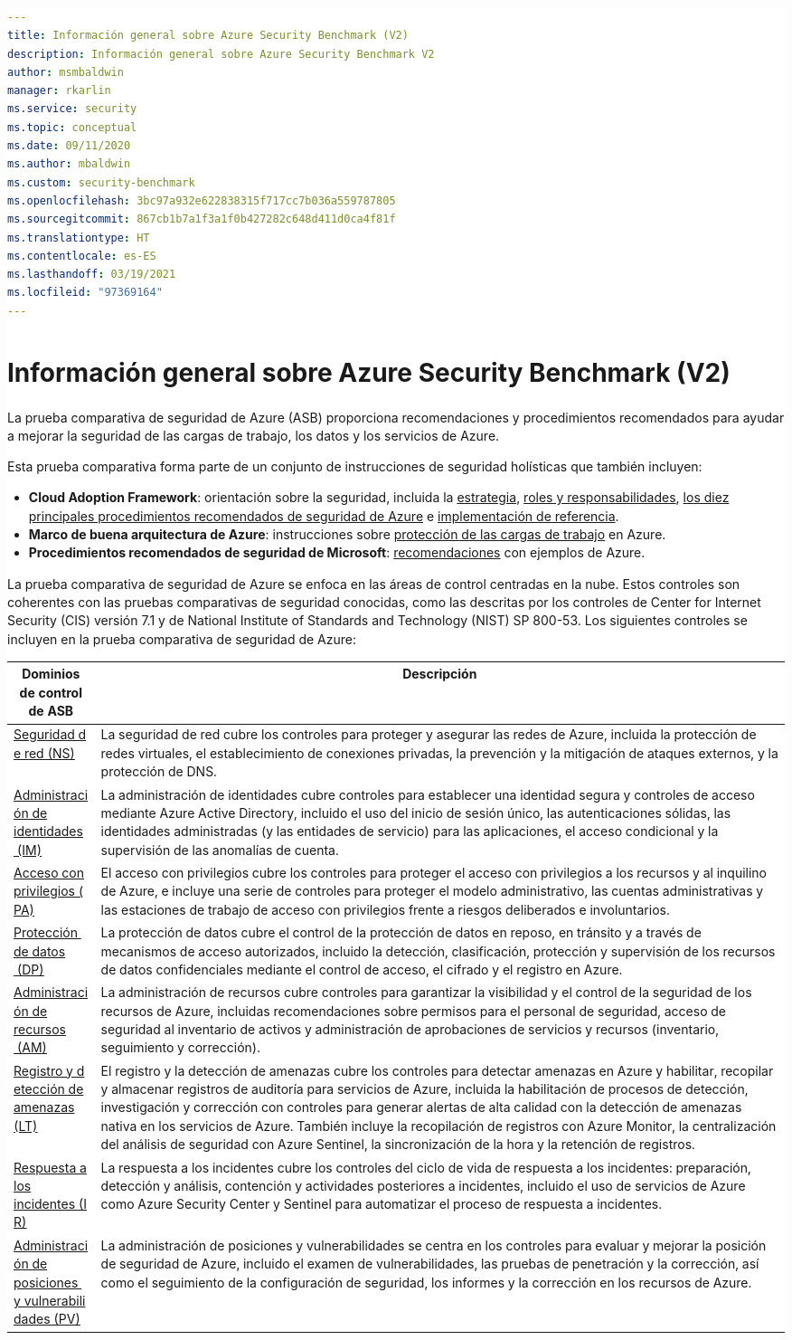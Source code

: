 ```yaml
---
title: Información general sobre Azure Security Benchmark (V2)
description: Información general sobre Azure Security Benchmark V2
author: msmbaldwin
manager: rkarlin
ms.service: security
ms.topic: conceptual
ms.date: 09/11/2020
ms.author: mbaldwin
ms.custom: security-benchmark
ms.openlocfilehash: 3bc97a932e622838315f717cc7b036a559787805
ms.sourcegitcommit: 867cb1b7a1f3a1f0b427282c648d411d0ca4f81f
ms.translationtype: HT
ms.contentlocale: es-ES
ms.lasthandoff: 03/19/2021
ms.locfileid: "97369164"
---
```

# <a name="overview-of-the-azure-security-benchmark-v2"></a>Información general sobre Azure Security Benchmark (V2)

La prueba comparativa de seguridad de Azure (ASB) proporciona recomendaciones y procedimientos recomendados para ayudar a mejorar la seguridad de las cargas de trabajo, los datos y los servicios de Azure.

Esta prueba comparativa forma parte de un conjunto de instrucciones de seguridad holísticas que también incluyen:

- **Cloud Adoption Framework**: orientación sobre la seguridad, incluida la [estrategia](/azure/cloud-adoption-framework/strategy/define-security-strategy), [roles y responsabilidades](/azure/cloud-adoption-framework/organize/cloud-security), [los diez principales procedimientos recomendados de seguridad de Azure](/azure/cloud-adoption-framework/get-started/security#step-1-establish-essential-security-practices) e [implementación de referencia](/azure/cloud-adoption-framework/ready/enterprise-scale/).
- **Marco de buena arquitectura de Azure**: instrucciones sobre [protección de las cargas de trabajo](/assessments/?mode=pre-assessment&session=local) en Azure.
- **Procedimientos recomendados de seguridad de Microsoft**: [recomendaciones](/security/compass/microsoft-security-compass-introduction) con ejemplos de Azure.

 La prueba comparativa de seguridad de Azure se enfoca en las áreas de control centradas en la nube. Estos controles son coherentes con las pruebas comparativas de seguridad conocidas, como las descritas por los controles de Center for Internet Security (CIS) versión 7.1 y de National Institute of Standards and Technology (NIST) SP 800-53.
Los siguientes controles se incluyen en la prueba comparativa de seguridad de Azure:

| Dominios de control de ASB | Descripción 
|--|--|
| [Seguridad&nbsp;de red&nbsp;(NS)](security-controls-v2-network-security.md) | La seguridad de red cubre los controles para proteger y asegurar las redes de Azure, incluida la protección de redes virtuales, el establecimiento de conexiones privadas, la prevención y la mitigación de ataques externos, y la protección de DNS. |
| [Administración&nbsp;de identidades &nbsp;(IM)](security-controls-v2-identity-management.md) | La administración de identidades cubre controles para establecer una identidad segura y controles de acceso mediante Azure Active Directory, incluido el uso del inicio de sesión único, las autenticaciones sólidas, las identidades administradas (y las entidades de servicio) para las aplicaciones, el acceso condicional y la supervisión de las anomalías de cuenta. |
| [Acceso&nbsp;con privilegios&nbsp;(PA)](security-controls-v2-privileged-access.md) | El acceso con privilegios cubre los controles para proteger el acceso con privilegios a los recursos y al inquilino de Azure, e incluye una serie de controles para proteger el modelo administrativo, las cuentas administrativas y las estaciones de trabajo de acceso con privilegios frente a riesgos deliberados e involuntarios. |
| [Protección&nbsp;de datos &nbsp;(DP)](security-controls-v2-data-protection.md) | La protección de datos cubre el control de la protección de datos en reposo, en tránsito y a través de mecanismos de acceso autorizados, incluido la detección, clasificación, protección y supervisión de los recursos de datos confidenciales mediante el control de acceso, el cifrado y el registro en Azure. |
| [Administración&nbsp;de recursos &nbsp;(AM)](security-controls-v2-asset-management.md) | La administración de recursos cubre controles para garantizar la visibilidad y el control de la seguridad de los recursos de Azure, incluidas recomendaciones sobre permisos para el personal de seguridad, acceso de seguridad al inventario de activos y administración de aprobaciones de servicios y recursos (inventario, seguimiento y corrección). |
| [Registro&nbsp;y&nbsp;detección&nbsp;de amenazas (LT)](security-controls-v2-logging-threat-detection.md) | El registro y la detección de amenazas cubre los controles para detectar amenazas en Azure y habilitar, recopilar y almacenar registros de auditoría para servicios de Azure, incluida la habilitación de procesos de detección, investigación y corrección con controles para generar alertas de alta calidad con la detección de amenazas nativa en los servicios de Azure. También incluye la recopilación de registros con Azure Monitor, la centralización del análisis de seguridad con Azure Sentinel, la sincronización de la hora y la retención de registros. |
| [Respuesta&nbsp;a los incidentes&nbsp;(IR)](security-controls-v2-incident-response.md) | La respuesta a los incidentes cubre los controles del ciclo de vida de respuesta a los incidentes: preparación, detección y análisis, contención y actividades posteriores a incidentes, incluido el uso de servicios de Azure como Azure Security Center y Sentinel para automatizar el proceso de respuesta a incidentes. |
| [Administración&nbsp;de posiciones&nbsp;y&nbsp;vulnerabilidades&nbsp;(PV)](security-controls-v2-posture-vulnerability-management.md) | La administración de posiciones y vulnerabilidades se centra en los controles para evaluar y mejorar la posición de seguridad de Azure, incluido el examen de vulnerabilidades, las pruebas de penetración y la corrección, así como el seguimiento de la configuración de seguridad, los informes y la corrección en los recursos de Azure. |
